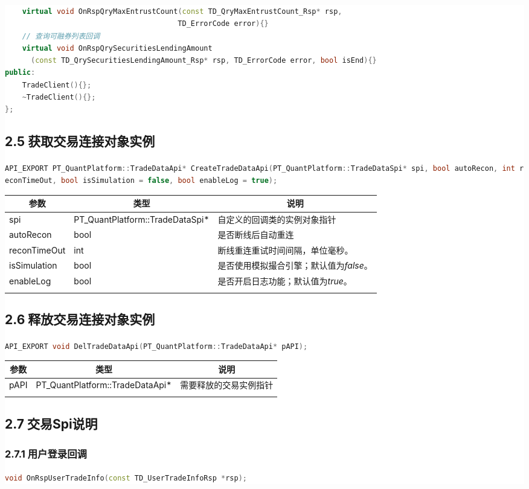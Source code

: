 ```c++
	virtual void OnRspQryMaxEntrustCount(const TD_QryMaxEntrustCount_Rsp* rsp,
                                        TD_ErrorCode error){}	
    // 查询可融券列表回调
	virtual void OnRspQrySecuritiesLendingAmount
      (const TD_QrySecuritiesLendingAmount_Rsp* rsp, TD_ErrorCode error, bool isEnd){}
public:
	TradeClient(){};
	~TradeClient(){};
};
```

## 2.5 获取交易连接对象实例

```c++
API_EXPORT PT_QuantPlatform::TradeDataApi* CreateTradeDataApi(PT_QuantPlatform::TradeDataSpi* spi, bool autoRecon, int reconTimeOut, bool isSimulation = false, bool enableLog = true);
```

| 参数           | 类型                              | 说明                      |
| ------------ | ------------------------------- | ----------------------- |
| spi          | PT_QuantPlatform::TradeDataSpi* | 自定义的回调类的实例对象指针          |
| autoRecon    | bool                            | 是否断线后自动重连               |
| reconTimeOut | int                             | 断线重连重试时间间隔，单位毫秒。        |
| isSimulation | bool                            | 是否使用模拟撮合引擎；默认值为*false*。 |
| enableLog    | bool                            | 是否开启日志功能；默认值为*true*。    |
|              |                                 |                         |

## 2.6 释放交易连接对象实例

```c++
API_EXPORT void DelTradeDataApi(PT_QuantPlatform::TradeDataApi* pAPI);
```

| 参数   | 类型                              | 说明          |
| ---- | ------------------------------- | ----------- |
| pAPI | PT_QuantPlatform::TradeDataApi* | 需要释放的交易实例指针 |
|      |                                 |             |



## 2.7 交易Spi说明

### 2.7.1 用户登录回调

```c++
void OnRspUserTradeInfo(const TD_UserTradeInfoRsp *rsp);
```
